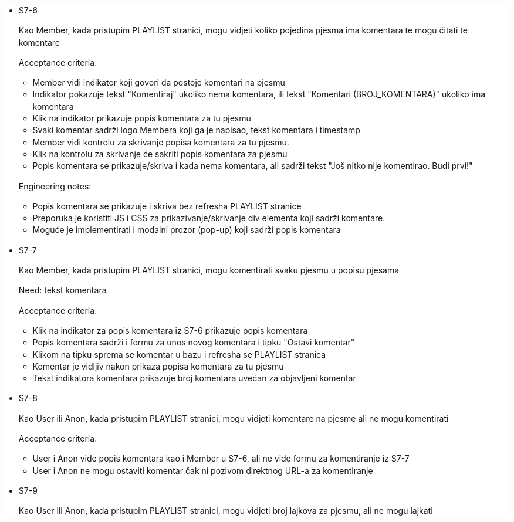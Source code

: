 - S7-6 

  Kao Member, kada pristupim PLAYLIST stranici, mogu vidjeti koliko pojedina
  pjesma ima komentara te mogu čitati te komentare

  Acceptance criteria:
  - Member vidi indikator koji govori da postoje komentari na pjesmu
  - Indikator pokazuje tekst "Komentiraj" ukoliko nema komentara, ili tekst
    "Komentari (BROJ_KOMENTARA)" ukoliko ima komentara
  - Klik na indikator prikazuje popis komentara za tu pjesmu
  - Svaki komentar sadrži logo Membera koji ga je napisao, tekst komentara i
    timestamp
  - Member vidi kontrolu za skrivanje popisa komentara za tu pjesmu. 
  - Klik na kontrolu za skrivanje će sakriti popis komentara za pjesmu
  - Popis komentara se prikazuje/skriva i kada nema komentara, ali sadrži tekst
    "Još nitko nije komentirao. Budi prvi!"

  Engineering notes:
  - Popis komentara se prikazuje i skriva bez refresha PLAYLIST stranice
  - Preporuka je koristiti JS i CSS za prikazivanje/skrivanje div elementa koji
    sadrži komentare. 
  - Moguće je implementirati i modalni prozor (pop-up) koji sadrži popis
    komentara

  

- S7-7

  Kao Member, kada pristupim PLAYLIST stranici, mogu komentirati svaku pjesmu u 
  popisu pjesama

  Need: tekst komentara

  Acceptance criteria:
  - Klik na indikator za popis komentara iz S7-6 prikazuje popis komentara 
  - Popis komentara sadrži i formu za unos novog komentara i tipku "Ostavi
    komentar"
  - Klikom na tipku sprema se komentar u bazu i refresha se PLAYLIST stranica
  - Komentar je vidljiv nakon prikaza popisa komentara za tu pjesmu
  - Tekst indikatora komentara prikazuje broj komentara uvećan za objavljeni
    komentar


- S7-8 

  Kao User ili Anon, kada pristupim PLAYLIST stranici, mogu vidjeti komentare
  na pjesme ali ne mogu komentirati

  Acceptance criteria:
  - User i Anon vide popis komentara kao i Member u S7-6, ali ne vide formu za
    komentiranje iz S7-7
  - User i Anon ne mogu ostaviti komentar čak ni pozivom direktnog URL-a za
    komentiranje

- S7-9 

  Kao User ili Anon, kada pristupim PLAYLIST stranici, mogu vidjeti broj
  lajkova za pjesmu, ali ne mogu lajkati
